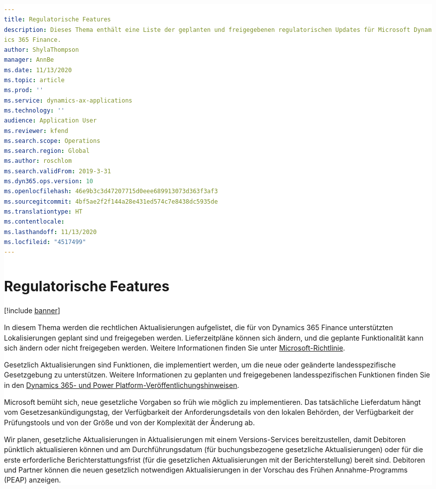 ```yaml
---
title: Regulatorische Features
description: Dieses Thema enthält eine Liste der geplanten und freigegebenen regulatorischen Updates für Microsoft Dynamics 365 Finance.
author: ShylaThompson
manager: AnnBe
ms.date: 11/13/2020
ms.topic: article
ms.prod: ''
ms.service: dynamics-ax-applications
ms.technology: ''
audience: Application User
ms.reviewer: kfend
ms.search.scope: Operations
ms.search.region: Global
ms.author: roschlom
ms.search.validFrom: 2019-3-31
ms.dyn365.ops.version: 10
ms.openlocfilehash: 46e9b3c3d47207715d0eee689913073d363f3af3
ms.sourcegitcommit: 4bf5ae2f2f144a28e431ed574c7e8438dc5935de
ms.translationtype: HT
ms.contentlocale: 
ms.lasthandoff: 11/13/2020
ms.locfileid: "4517499"
---
```

# <a name="regulatory-updates"></a>Regulatorische Features

[!include [banner](../includes/banner.md)]

In diesem Thema werden die rechtlichen Aktualisierungen aufgelistet, die für von Dynamics 365 Finance unterstützten Lokalisierungen geplant sind und freigegeben werden. Lieferzeitpläne können sich ändern, und die geplante Funktionalität kann sich ändern oder nicht freigegeben werden. Weitere Informationen finden Sie unter [Microsoft-Richtlinie](https://go.microsoft.com/fwlink/p/?linkid=2007332). 

Gesetzlich Aktualisierungen sind Funktionen, die implementiert werden, um die neue oder geänderte landesspezifische Gesetzgebung zu unterstützen. Weitere Informationen zu geplanten und freigegebenen landesspezifischen Funktionen finden Sie in den [Dynamics 365- und Power Platform-Veröffentlichungshinweisen](https://docs.microsoft.com/business-applications-release-notes/index).

Microsoft bemüht sich, neue gesetzliche Vorgaben so früh wie möglich zu implementieren. Das tatsächliche Lieferdatum hängt vom Gesetzesankündigungstag, der Verfügbarkeit der Anforderungsdetails von den lokalen Behörden, der Verfügbarkeit der Prüfungstools und von der Größe und von der Komplexität der Änderung ab.

Wir planen, gesetzliche Aktualisierungen in Aktualisierungen mit einem Versions-Services bereitzustellen, damit Debitoren pünktlich aktualisieren können und am Durchführungsdatum (für buchungsbezogene gesetzliche Aktualisierungen) oder für die erste erforderliche Berichterstattungsfrist (für die gesetzlichen Aktualisierungen mit der Berichterstellung) bereit sind. Debitoren und Partner können die neuen gesetzlich notwendigen Aktualisierungen in der Vorschau des Frühen Annahme-Programms (PEAP) anzeigen.

